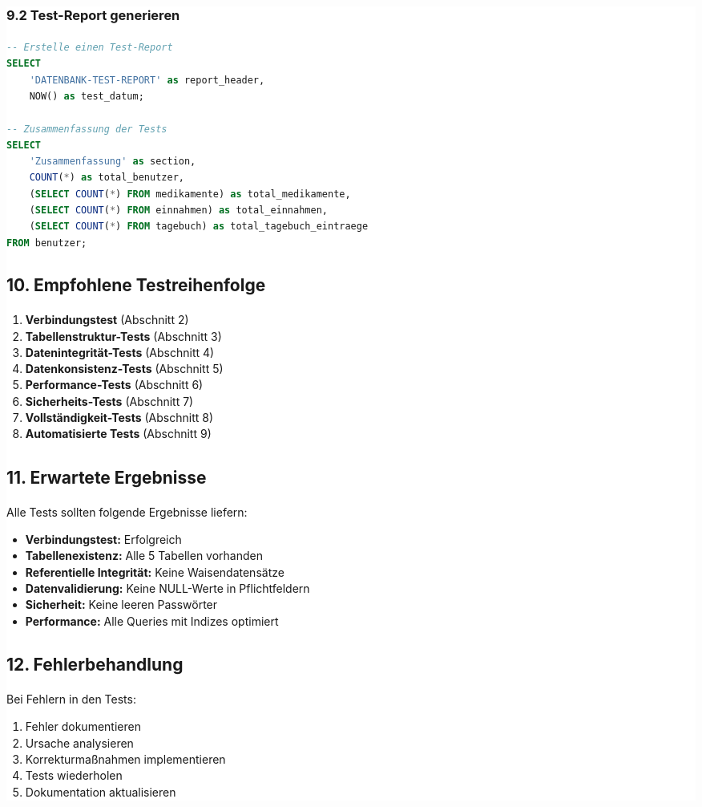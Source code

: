 ### 9.2 Test-Report generieren
```sql
-- Erstelle einen Test-Report
SELECT 
    'DATENBANK-TEST-REPORT' as report_header,
    NOW() as test_datum;

-- Zusammenfassung der Tests
SELECT 
    'Zusammenfassung' as section,
    COUNT(*) as total_benutzer,
    (SELECT COUNT(*) FROM medikamente) as total_medikamente,
    (SELECT COUNT(*) FROM einnahmen) as total_einnahmen,
    (SELECT COUNT(*) FROM tagebuch) as total_tagebuch_eintraege
FROM benutzer;
```

## 10. Empfohlene Testreihenfolge

1. **Verbindungstest** (Abschnitt 2)
2. **Tabellenstruktur-Tests** (Abschnitt 3)
3. **Datenintegrität-Tests** (Abschnitt 4)
4. **Datenkonsistenz-Tests** (Abschnitt 5)
5. **Performance-Tests** (Abschnitt 6)
6. **Sicherheits-Tests** (Abschnitt 7)
7. **Vollständigkeit-Tests** (Abschnitt 8)
8. **Automatisierte Tests** (Abschnitt 9)

## 11. Erwartete Ergebnisse

Alle Tests sollten folgende Ergebnisse liefern:
- **Verbindungstest:** Erfolgreich
- **Tabellenexistenz:** Alle 5 Tabellen vorhanden
- **Referentielle Integrität:** Keine Waisendatensätze
- **Datenvalidierung:** Keine NULL-Werte in Pflichtfeldern
- **Sicherheit:** Keine leeren Passwörter
- **Performance:** Alle Queries mit Indizes optimiert

## 12. Fehlerbehandlung

Bei Fehlern in den Tests:
1. Fehler dokumentieren
2. Ursache analysieren
3. Korrekturmaßnahmen implementieren
4. Tests wiederholen
5. Dokumentation aktualisieren 